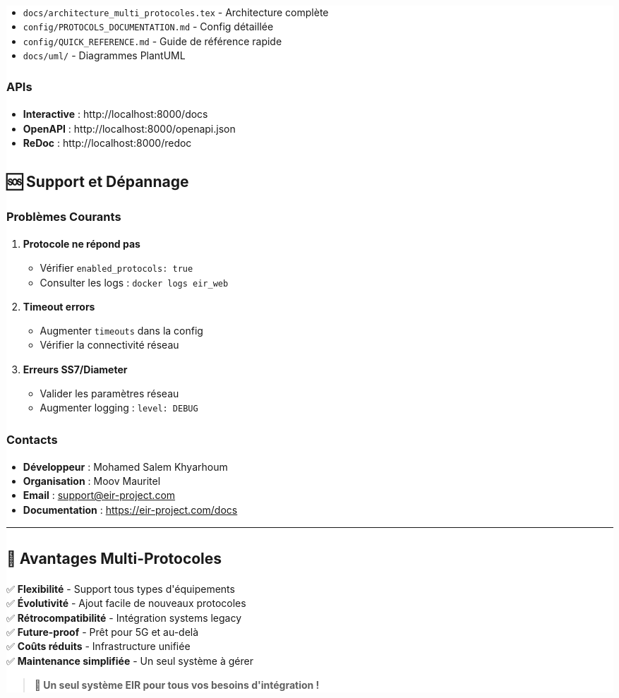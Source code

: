- `docs/architecture_multi_protocoles.tex` - Architecture complète
- `config/PROTOCOLS_DOCUMENTATION.md` - Config détaillée
- `config/QUICK_REFERENCE.md` - Guide de référence rapide
- `docs/uml/` - Diagrammes PlantUML

### APIs

- **Interactive** : http://localhost:8000/docs
- **OpenAPI** : http://localhost:8000/openapi.json
- **ReDoc** : http://localhost:8000/redoc

## 🆘 Support et Dépannage

### Problèmes Courants

1. **Protocole ne répond pas**
   - Vérifier `enabled_protocols: true`
   - Consulter les logs : `docker logs eir_web`

2. **Timeout errors** 
   - Augmenter `timeouts` dans la config
   - Vérifier la connectivité réseau

3. **Erreurs SS7/Diameter**
   - Valider les paramètres réseau
   - Augmenter logging : `level: DEBUG`

### Contacts

- **Développeur** : Mohamed Salem Khyarhoum
- **Organisation** : Moov Mauritel
- **Email** : support@eir-project.com
- **Documentation** : https://eir-project.com/docs

---

## 🎯 Avantages Multi-Protocoles

✅ **Flexibilité** - Support tous types d'équipements  
✅ **Évolutivité** - Ajout facile de nouveaux protocoles  
✅ **Rétrocompatibilité** - Intégration systems legacy  
✅ **Future-proof** - Prêt pour 5G et au-delà  
✅ **Coûts réduits** - Infrastructure unifiée  
✅ **Maintenance simplifiée** - Un seul système à gérer  

> **🚀 Un seul système EIR pour tous vos besoins d'intégration !**
